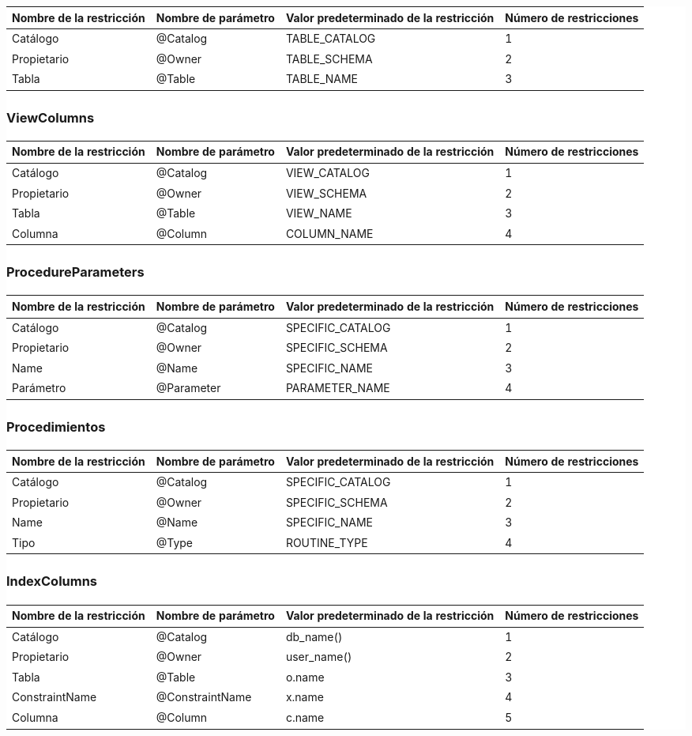 |Nombre de la restricción|Nombre de parámetro|Valor predeterminado de la restricción|Número de restricciones|  
|----------------------|--------------------|-------------------------|------------------------|  
|Catálogo|@Catalog|TABLE_CATALOG|1|  
|Propietario|@Owner|TABLE_SCHEMA|2|  
|Tabla|@Table|TABLE_NAME|3|  
  
### <a name="viewcolumns"></a>ViewColumns  
  
|Nombre de la restricción|Nombre de parámetro|Valor predeterminado de la restricción|Número de restricciones|  
|----------------------|--------------------|-------------------------|------------------------|  
|Catálogo|@Catalog|VIEW_CATALOG|1|  
|Propietario|@Owner|VIEW_SCHEMA|2|  
|Tabla|@Table|VIEW_NAME|3|  
|Columna|@Column|COLUMN_NAME|4|  
  
### <a name="procedureparameters"></a>ProcedureParameters  
  
|Nombre de la restricción|Nombre de parámetro|Valor predeterminado de la restricción|Número de restricciones|  
|----------------------|--------------------|-------------------------|------------------------|  
|Catálogo|@Catalog|SPECIFIC_CATALOG|1|  
|Propietario|@Owner|SPECIFIC_SCHEMA|2|  
|Name|@Name|SPECIFIC_NAME|3|  
|Parámetro|@Parameter|PARAMETER_NAME|4|  
  
### <a name="procedures"></a>Procedimientos  
  
|Nombre de la restricción|Nombre de parámetro|Valor predeterminado de la restricción|Número de restricciones|  
|----------------------|--------------------|-------------------------|------------------------|  
|Catálogo|@Catalog|SPECIFIC_CATALOG|1|  
|Propietario|@Owner|SPECIFIC_SCHEMA|2|  
|Name|@Name|SPECIFIC_NAME|3|  
|Tipo|@Type|ROUTINE_TYPE|4|  
  
### <a name="indexcolumns"></a>IndexColumns  
  
|Nombre de la restricción|Nombre de parámetro|Valor predeterminado de la restricción|Número de restricciones|  
|----------------------|--------------------|-------------------------|------------------------|  
|Catálogo|@Catalog|db_name()|1|  
|Propietario|@Owner|user_name()|2|  
|Tabla|@Table|o.name|3|  
|ConstraintName|@ConstraintName|x.name|4|  
|Columna|@Column|c.name|5|  
  